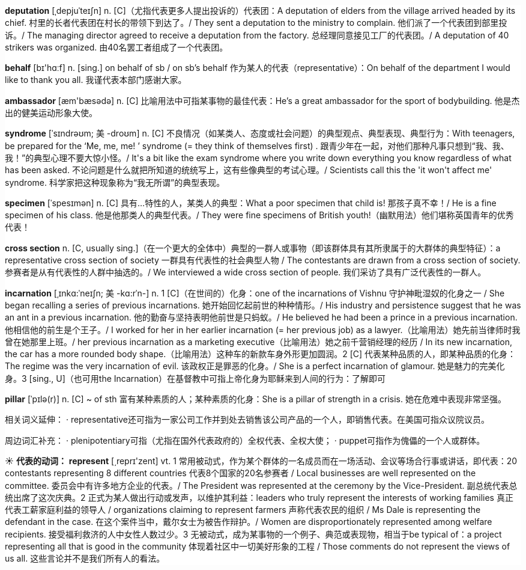 <span class="vocabulary">**deputation**</span> [ˌdepjuˈteɪʃn]
<span class="definition">n. [C]（尤指代表更多人提出投诉的）代表团：</span>A deputation of elders from the village arrived headed by its chief. 村里的长者代表团在村长的带领下到达了。/ They sent a deputation to the ministry to complain. 他们派了一个代表团到部里投诉。/ The managing director agreed to receive a deputation from the factory. 总经理同意接见工厂的代表团。/ A deputation of 40 strikers was organized. 由40名罢工者组成了一个代表团。

<span class="vocabulary">**behalf**</span> [bɪ'hɑːf] 
<span class="definition">n. [sing.] on behalf of sb / on sb’s behalf 作为某人的代表（representative）：</span>On behalf of the department I would like to thank you all. 我谨代表本部门感谢大家。

<span class="vocabulary">**ambassador**</span> [æm'bæsədə] 
<span class="definition">n. [C] 比喻用法中可指某事物的最佳代表：</span>He’s a great ambassador for the sport of bodybuilding. 他是杰出的健美运动形象大使。
           
<span class="vocabulary">**syndrome**</span> [ˈsɪndrəʊm; 美 -droʊm]
<span class="definition">n. [C] 不良情况（如某类人、态度或社会问题）的典型观点、典型表现、典型行为：</span>With teenagers, be prepared for the ‘Me, me, me! ’ syndrome (= they think of themselves first) . 跟青少年在一起，对他们那种凡事只想到“我、我、我！”的典型心理不要大惊小怪。/ It's a bit like the exam syndrome where you write down everything you know regardless of what has been asked. 不论问题是什么就把所知道的统统写上，这有些像典型的考试心理。/ Scientists call this the 'it won't affect me' syndrome. 科学家把这种现象称为“我无所谓”的典型表现。
           
<span class="vocabulary">**specimen**</span> [ˈspesɪmən]
<span class="definition">n. [C] 具有…特性的人，某类人的典型：</span>What a poor specimen that child is! 那孩子真不幸！/ He is a fine specimen of his class. 他是他那类人的典型代表。/ They were fine specimens of British youth!（幽默用法）他们堪称英国青年的优秀代表！
                      
<span class="vocabulary">**cross section**</span>
<span class="definition">n. [C, usually sing.]（在一个更大的全体中）典型的一群人或事物（即该群体具有其所隶属于的大群体的典型特征）：</span>a representative cross section of society 一群具有代表性的社会典型人物 / The contestants are drawn from a cross section of society. 参赛者是从有代表性的人群中抽选的。/ We interviewed a wide cross section of people. 我们采访了具有广泛代表性的一群人。

<span class="vocabulary">**incarnation**</span> [ˌɪnkɑ:ˈneɪʃn; 美 -kɑ:rˈn-]
<span class="definition">n. 1 [C]（在世间的）化身：</span>one of the incarnations of Vishnu 守护神毗湿奴的化身之一 / She began recalling a series of previous incarnations. 她开始回忆起前世的种种情形。/ His industry and persistence suggest that he was an ant in a previous incarnation. 他的勤奋与坚持表明他前世是只蚂蚁。/ He believed he had been a prince in a previous incarnation. 他相信他的前生是个王子。/ I worked for her in her earlier incarnation (= her previous job) as a lawyer.（比喻用法）她先前当律师时我曾在她那里上班。/ her previous incarnation as a marketing executive（比喻用法）她之前千营销经理的经历 / In its new incarnation, the car has a more rounded body shape.（比喻用法）这种车的新款车身外形更加圆润。<span class="definition">2 [C] 代表某种品质的人，即某种品质的化身：</span>The regime was the very incarnation of evil. 该政权正是罪恶的化身。/ She is a perfect incarnation of glamour. 她是魅力的完美化身。<span class="definition">3 [sing., U]（也可用the Incarnation）在基督教中可指上帝化身为耶稣来到人间的行为：</span>了解即可
           
<span class="vocabulary">**pillar**</span> [ˈpɪlə(r)]
<span class="definition">n. [C] ~ of sth 富有某种素质的人；某种素质的化身：</span>She is a pillar of strength in a crisis. 她在危难中表现非常坚强。

相关词义延伸：
· representative还可指为一家公司工作并到处去销售该公司产品的一个人，即销售代表。在美国可指众议院议员。

周边词汇补充：
· plenipotentiary可指（尤指在国外代表政府的）全权代表、全权大使；
· puppet可指作为傀儡的一个人或群体。

☀ <span class="category">**代表的动词：**</span>
<span class="vocabulary">**represent**</span> [͵reprɪ'zent] 
<span class="definition">vt. 1 常用被动式，作为某个群体的一名成员而在一场活动、会议等场合行事或讲话，即代表：</span>20 contestants representing 8 different countries 代表8个国家的20名参赛者 / Local businesses are well represented on the committee. 委员会中有许多地方企业的代表。/ The President was represented at the ceremony by the Vice-President. 副总统代表总统出席了这次庆典。<span class="definition">2 正式为某人做出行动或发声，以维护其利益：</span>leaders who truly represent the interests of working families 真正代表工薪家庭利益的领导人 / organizations claiming to represent farmers 声称代表农民的组织 / Ms Dale is representing the defendant in the case. 在这个案件当中，戴尔女士为被告作辩护。/ Women are disproportionately represented among welfare recipients. 接受福利救济的人中女性人数过少。<span class="definition">3 无被动式，成为某事物的一个例子、典范或表现物，相当于be typical of：</span>a project representing all that is good in the community 体现着社区中一切美好形象的工程 / Those comments do not represent the views of us all. 这些言论并不是我们所有人的看法。

